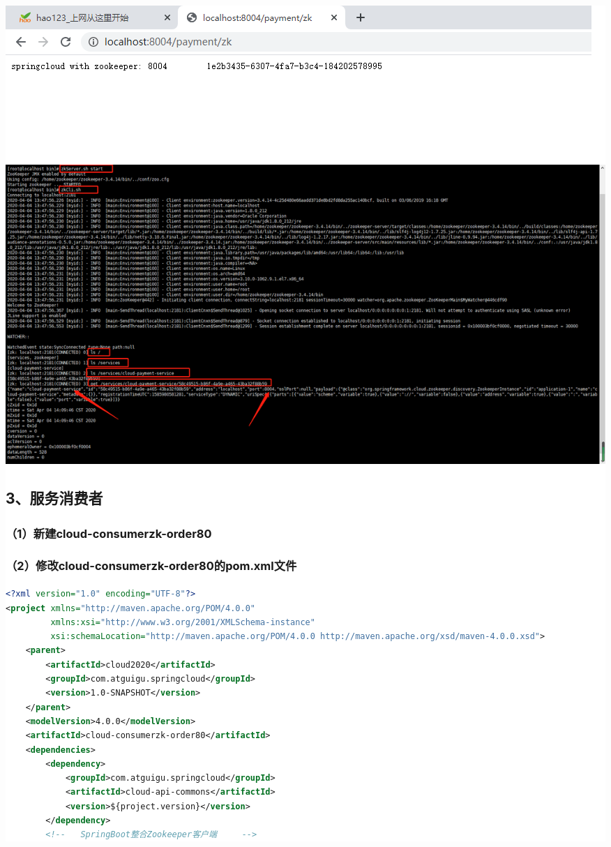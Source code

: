 ![img](img/a86d1447-2e2a-4c60-a0ca-db83817f00ed.png)

![img](img/609366ca-6890-4933-80a7-c429b9cf1912.png)

## 3、服务消费者

### （1）新建cloud-consumerzk-order80

### （2）修改cloud-consumerzk-order80的pom.xml文件

```xml
<?xml version="1.0" encoding="UTF-8"?>
<project xmlns="http://maven.apache.org/POM/4.0.0"
         xmlns:xsi="http://www.w3.org/2001/XMLSchema-instance"
         xsi:schemaLocation="http://maven.apache.org/POM/4.0.0 http://maven.apache.org/xsd/maven-4.0.0.xsd">
    <parent>
        <artifactId>cloud2020</artifactId>
        <groupId>com.atguigu.springcloud</groupId>
        <version>1.0-SNAPSHOT</version>
    </parent>
    <modelVersion>4.0.0</modelVersion>
    <artifactId>cloud-consumerzk-order80</artifactId>
    <dependencies>
        <dependency>
            <groupId>com.atguigu.springcloud</groupId>
            <artifactId>cloud-api-commons</artifactId>
            <version>${project.version}</version>
        </dependency>
        <!--   SpringBoot整合Zookeeper客户端     -->
```